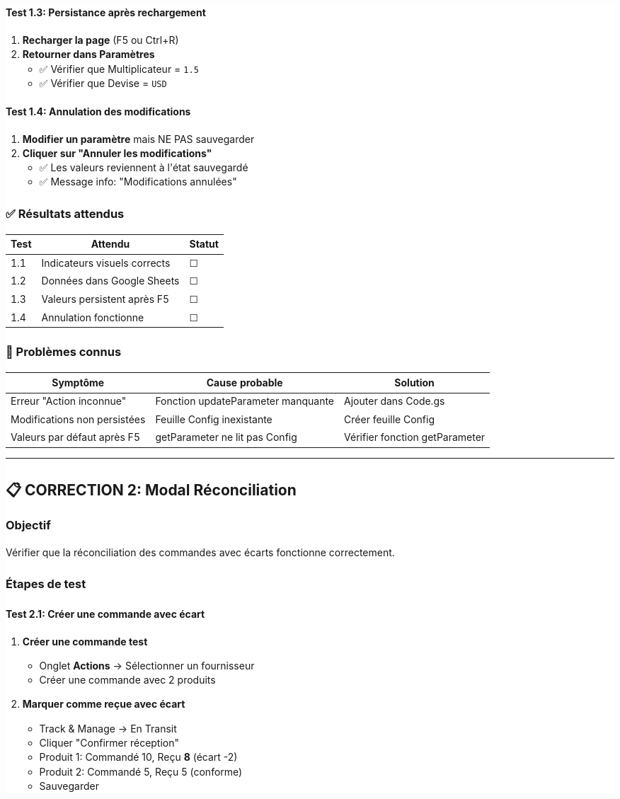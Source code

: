 #### Test 1.3: Persistance après rechargement

1. **Recharger la page** (F5 ou Ctrl+R)
2. **Retourner dans Paramètres**
   - ✅ Vérifier que Multiplicateur = `1.5`
   - ✅ Vérifier que Devise = `USD`

#### Test 1.4: Annulation des modifications

1. **Modifier un paramètre** mais NE PAS sauvegarder
2. **Cliquer sur "Annuler les modifications"**
   - ✅ Les valeurs reviennent à l'état sauvegardé
   - ✅ Message info: "Modifications annulées"

### ✅ Résultats attendus

| Test | Attendu | Statut |
|------|---------|--------|
| 1.1 | Indicateurs visuels corrects | ☐ |
| 1.2 | Données dans Google Sheets | ☐ |
| 1.3 | Valeurs persistent après F5 | ☐ |
| 1.4 | Annulation fonctionne | ☐ |

### 🐛 Problèmes connus

| Symptôme | Cause probable | Solution |
|----------|---------------|----------|
| Erreur "Action inconnue" | Fonction updateParameter manquante | Ajouter dans Code.gs |
| Modifications non persistées | Feuille Config inexistante | Créer feuille Config |
| Valeurs par défaut après F5 | getParameter ne lit pas Config | Vérifier fonction getParameter |

---

## 📋 CORRECTION 2: Modal Réconciliation

### Objectif
Vérifier que la réconciliation des commandes avec écarts fonctionne correctement.

### Étapes de test

#### Test 2.1: Créer une commande avec écart

1. **Créer une commande test**
   - Onglet **Actions** → Sélectionner un fournisseur
   - Créer une commande avec 2 produits

2. **Marquer comme reçue avec écart**
   - Track & Manage → En Transit
   - Cliquer "Confirmer réception"
   - Produit 1: Commandé 10, Reçu **8** (écart -2)
   - Produit 2: Commandé 5, Reçu 5 (conforme)
   - Sauvegarder
